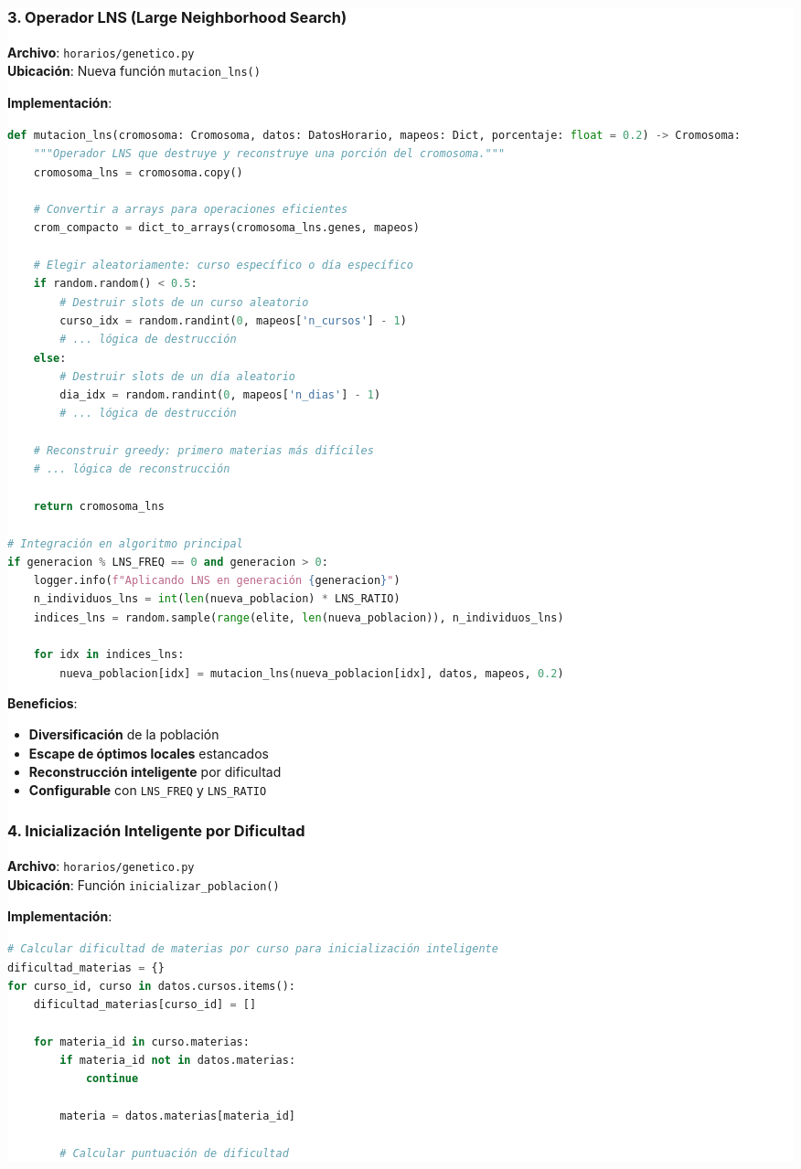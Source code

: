 ### 3. Operador LNS (Large Neighborhood Search)

**Archivo**: `horarios/genetico.py`  
**Ubicación**: Nueva función `mutacion_lns()`

**Implementación**:
```python
def mutacion_lns(cromosoma: Cromosoma, datos: DatosHorario, mapeos: Dict, porcentaje: float = 0.2) -> Cromosoma:
    """Operador LNS que destruye y reconstruye una porción del cromosoma."""
    cromosoma_lns = cromosoma.copy()
    
    # Convertir a arrays para operaciones eficientes
    crom_compacto = dict_to_arrays(cromosoma_lns.genes, mapeos)
    
    # Elegir aleatoriamente: curso específico o día específico
    if random.random() < 0.5:
        # Destruir slots de un curso aleatorio
        curso_idx = random.randint(0, mapeos['n_cursos'] - 1)
        # ... lógica de destrucción
    else:
        # Destruir slots de un día aleatorio
        dia_idx = random.randint(0, mapeos['n_dias'] - 1)
        # ... lógica de destrucción
    
    # Reconstruir greedy: primero materias más difíciles
    # ... lógica de reconstrucción
    
    return cromosoma_lns

# Integración en algoritmo principal
if generacion % LNS_FREQ == 0 and generacion > 0:
    logger.info(f"Aplicando LNS en generación {generacion}")
    n_individuos_lns = int(len(nueva_poblacion) * LNS_RATIO)
    indices_lns = random.sample(range(elite, len(nueva_poblacion)), n_individuos_lns)
    
    for idx in indices_lns:
        nueva_poblacion[idx] = mutacion_lns(nueva_poblacion[idx], datos, mapeos, 0.2)
```

**Beneficios**:
- **Diversificación** de la población
- **Escape de óptimos locales** estancados
- **Reconstrucción inteligente** por dificultad
- **Configurable** con `LNS_FREQ` y `LNS_RATIO`

### 4. Inicialización Inteligente por Dificultad

**Archivo**: `horarios/genetico.py`  
**Ubicación**: Función `inicializar_poblacion()`

**Implementación**:
```python
# Calcular dificultad de materias por curso para inicialización inteligente
dificultad_materias = {}
for curso_id, curso in datos.cursos.items():
    dificultad_materias[curso_id] = []
    
    for materia_id in curso.materias:
        if materia_id not in datos.materias:
            continue
            
        materia = datos.materias[materia_id]
        
        # Calcular puntuación de dificultad
```